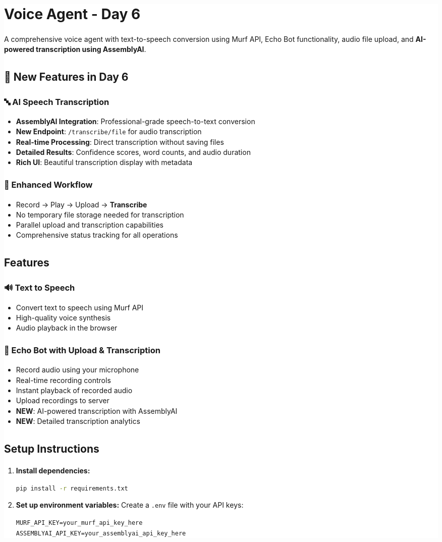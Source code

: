 # Voice Agent - Day 6

A comprehensive voice agent with text-to-speech conversion using Murf API, Echo Bot functionality, audio file upload, and **AI-powered transcription using AssemblyAI**.

## 🚀 New Features in Day 6

### 🔤 AI Speech Transcription

- **AssemblyAI Integration**: Professional-grade speech-to-text conversion
- **New Endpoint**: `/transcribe/file` for audio transcription
- **Real-time Processing**: Direct transcription without saving files
- **Detailed Results**: Confidence scores, word counts, and audio duration
- **Rich UI**: Beautiful transcription display with metadata

### 🎯 Enhanced Workflow

- Record → Play → Upload → **Transcribe**
- No temporary file storage needed for transcription
- Parallel upload and transcription capabilities
- Comprehensive status tracking for all operations

## Features

### 🔊 Text to Speech

- Convert text to speech using Murf API
- High-quality voice synthesis
- Audio playback in the browser

### 🎤 Echo Bot with Upload & Transcription

- Record audio using your microphone
- Real-time recording controls
- Instant playback of recorded audio
- Upload recordings to server
- **NEW**: AI-powered transcription with AssemblyAI
- **NEW**: Detailed transcription analytics

## Setup Instructions

1. **Install dependencies:**

   ```bash
   pip install -r requirements.txt
   ```

2. **Set up environment variables:**
   Create a `.env` file with your API keys:

   ```
   MURF_API_KEY=your_murf_api_key_here
   ASSEMBLYAI_API_KEY=your_assemblyai_api_key_here
   ```
